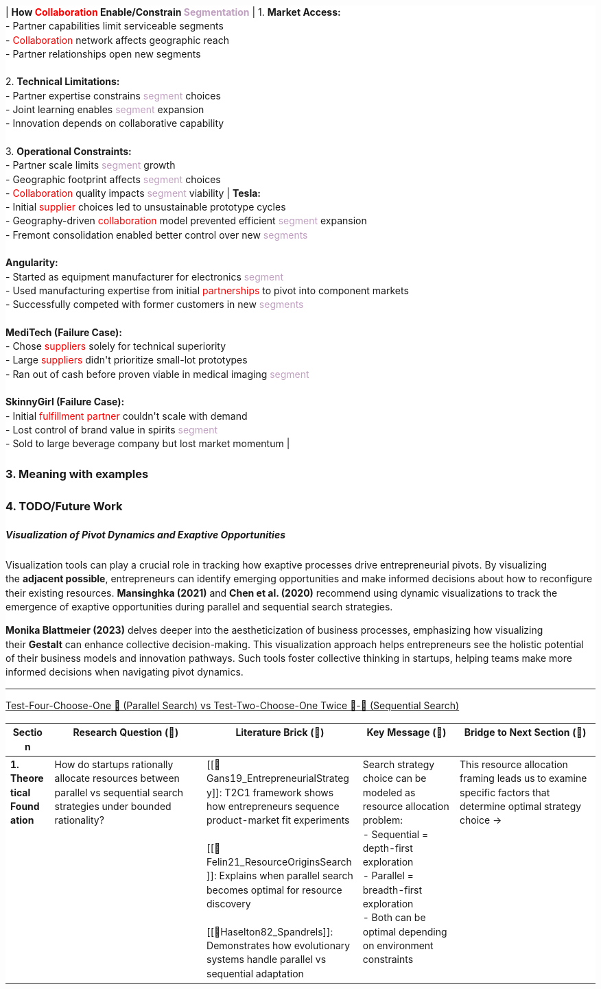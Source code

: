 | **How <font color = "Red">Collaboration</font> Enable/Constrain <font color = "#C0A0C0">Segmentation</font>** | 1. **Market Access:**<br>- Partner capabilities limit serviceable segments<br>- <font color = "Red">Collaboration</font> network affects geographic reach<br>- Partner relationships open new segments<br><br>2. **Technical Limitations:**<br>- Partner expertise constrains <font color = "#C0A0C0">segment</font> choices<br>- Joint learning enables <font color = "#C0A0C0">segment</font> expansion<br>- Innovation depends on collaborative capability<br><br>3. **Operational Constraints:**<br>- Partner scale limits <font color = "#C0A0C0">segment</font> growth<br>- Geographic footprint affects <font color = "#C0A0C0">segment</font> choices<br>- <font color = "Red">Collaboration</font> quality impacts <font color = "#C0A0C0">segment</font> viability                                                                                                                                | **Tesla:**<br>- Initial <font color = "Red">supplier</font> choices led to unsustainable prototype cycles<br>- Geography-driven <font color = "Red">collaboration</font> model prevented efficient <font color = "#C0A0C0">segment</font> expansion<br>- Fremont consolidation enabled better control over new <font color = "#C0A0C0">segments</font><br><br>**Angularity:**<br>- Started as equipment manufacturer for electronics <font color = "#C0A0C0">segment</font><br>- Used manufacturing expertise from initial <font color = "Red">partnerships</font> to pivot into component markets<br>- Successfully competed with former customers in new <font color = "#C0A0C0">segments</font><br><br>**MediTech (Failure Case):**<br>- Chose <font color = "Red">suppliers</font> solely for technical superiority<br>- Large <font color = "Red">suppliers</font> didn't prioritize small-lot prototypes<br>- Ran out of cash before proven viable in medical imaging <font color = "#C0A0C0">segment</font><br><br>**SkinnyGirl (Failure Case):**<br>- Initial <font color = "Red">fulfillment partner</font> couldn't scale with demand<br>- Lost control of brand value in spirits <font color = "#C0A0C0">segment</font><br>- Sold to large beverage company but lost market momentum |


### 3. Meaning with examples

### 4. TODO/Future Work

##### **Visualization of Pivot Dynamics and Exaptive Opportunities**

Visualization tools can play a crucial role in tracking how exaptive processes drive entrepreneurial pivots. By visualizing the **adjacent possible**, entrepreneurs can identify emerging opportunities and make informed decisions about how to reconfigure their existing resources. **Mansinghka (2021)** and **Chen et al. (2020)** recommend using dynamic visualizations to track the emergence of exaptive opportunities during parallel and sequential search strategies.

**Monika Blattmeier (2023)** delves deeper into the aestheticization of business processes, emphasizing how visualizing their **Gestalt** can enhance collective decision-making. This visualization approach helps entrepreneurs see the holistic potential of their business models and innovation pathways. Such tools foster collective thinking in startups, helping teams make more informed decisions when navigating pivot dynamics.


---
[Test-Four-Choose-One 💠 (Parallel Search) vs Test-Two-Choose-One Twice 🔷-💠 (Sequential Search)](https://github.com/Data4DM/BayesSD/discussions/246#discussioncomment-10852672)


| Section                              | Research Question (🔐)                                                                                                     | Literature Brick (🧱)                                                                                                                                                                                                                                                                                                                                   | Key Message (🔑)                                                                                                                                                                                                        | Bridge to Next Section (🌉)                                                                                    |
| ------------------------------------ | -------------------------------------------------------------------------------------------------------------------------- | ------------------------------------------------------------------------------------------------------------------------------------------------------------------------------------------------------------------------------------------------------------------------------------------------------------------------------------------------------- | ----------------------------------------------------------------------------------------------------------------------------------------------------------------------------------------------------------------------- | -------------------------------------------------------------------------------------------------------------- |
| **1. Theoretical Foundation**        | How do startups rationally allocate resources between parallel vs sequential search strategies under bounded rationality?  | [[📜Gans19_EntrepreneurialStrategy]]: T2C1 framework shows how entrepreneurs sequence product-market fit experiments<br><br>[[📜Felin21_ResourceOriginsSearch]]: Explains when parallel search becomes optimal for resource discovery<br><br>[[📜Haselton82_Spandrels]]: Demonstrates how evolutionary systems handle parallel vs sequential adaptation | Search strategy choice can be modeled as resource allocation problem:<br>- Sequential = depth-first exploration<br>- Parallel = breadth-first exploration<br>- Both can be optimal depending on environment constraints | This resource allocation framing leads us to examine specific factors that determine optimal strategy choice → |